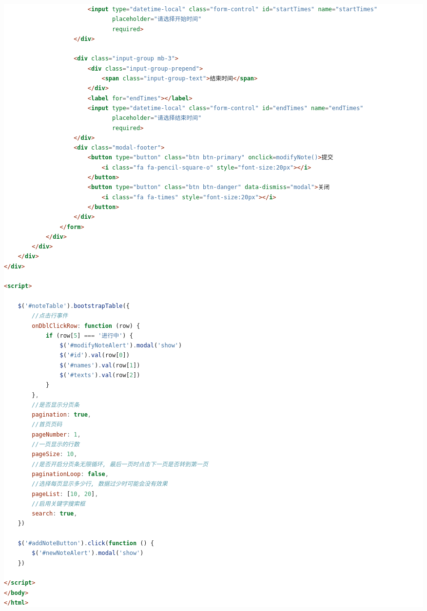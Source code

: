 ```html
                        <input type="datetime-local" class="form-control" id="startTimes" name="startTimes"
                               placeholder="请选择开始时间"
                               required>
                    </div>

                    <div class="input-group mb-3">
                        <div class="input-group-prepend">
                            <span class="input-group-text">结束时间</span>
                        </div>
                        <label for="endTimes"></label>
                        <input type="datetime-local" class="form-control" id="endTimes" name="endTimes"
                               placeholder="请选择结束时间"
                               required>
                    </div>
                    <div class="modal-footer">
                        <button type="button" class="btn btn-primary" onclick=modifyNote()>提交
                            <i class="fa fa-pencil-square-o" style="font-size:20px"></i>
                        </button>
                        <button type="button" class="btn btn-danger" data-dismiss="modal">关闭
                            <i class="fa fa-times" style="font-size:20px"></i>
                        </button>
                    </div>
                </form>
            </div>
        </div>
    </div>
</div>

<script>

    $('#noteTable').bootstrapTable({
        //点击行事件
        onDblClickRow: function (row) {
            if (row[5] === '进行中') {
                $('#modifyNoteAlert').modal('show')
                $('#id').val(row[0])
                $('#names').val(row[1])
                $('#texts').val(row[2])
            }
        }, 
        //是否显示分页条
        pagination: true, 
        //首页页码
        pageNumber: 1, 
        //一页显示的行数
        pageSize: 10, 
        //是否开启分页条无限循环, 最后一页时点击下一页是否转到第一页
        paginationLoop: false, 
        //选择每页显示多少行, 数据过少时可能会没有效果
        pageList: [10, 20], 
        //启用关键字搜索框
        search: true, 
    })

    $('#addNoteButton').click(function () {
        $('#newNoteAlert').modal('show')
    })

</script>
</body>
</html>
```